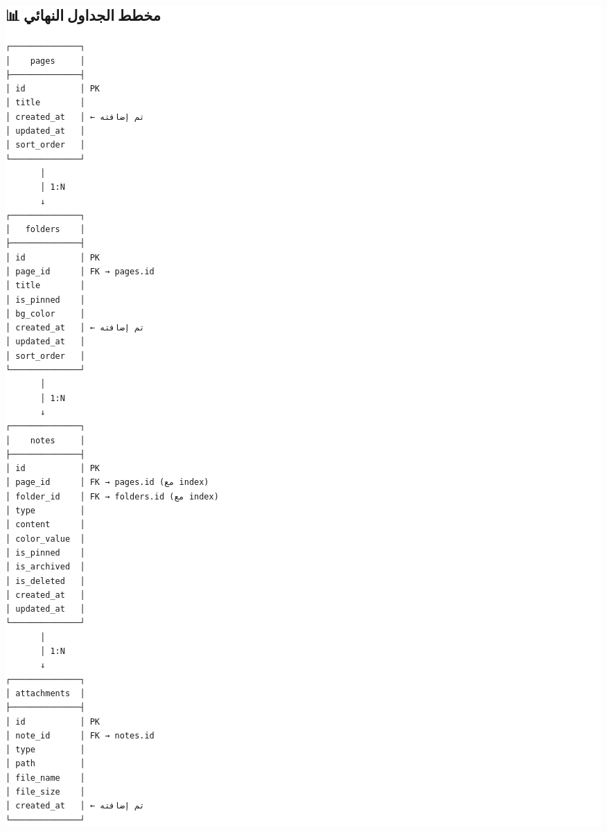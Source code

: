 ## 📊 مخطط الجداول النهائي

```
┌──────────────┐
│    pages     │
├──────────────┤
│ id           │ PK
│ title        │
│ created_at   │ ← تم إضافته
│ updated_at   │
│ sort_order   │
└──────────────┘
       │
       │ 1:N
       ↓
┌──────────────┐
│   folders    │
├──────────────┤
│ id           │ PK
│ page_id      │ FK → pages.id
│ title        │
│ is_pinned    │
│ bg_color     │
│ created_at   │ ← تم إضافته
│ updated_at   │
│ sort_order   │
└──────────────┘
       │
       │ 1:N
       ↓
┌──────────────┐
│    notes     │
├──────────────┤
│ id           │ PK
│ page_id      │ FK → pages.id (مع index)
│ folder_id    │ FK → folders.id (مع index)
│ type         │
│ content      │
│ color_value  │
│ is_pinned    │
│ is_archived  │
│ is_deleted   │
│ created_at   │
│ updated_at   │
└──────────────┘
       │
       │ 1:N
       ↓
┌──────────────┐
│ attachments  │
├──────────────┤
│ id           │ PK
│ note_id      │ FK → notes.id
│ type         │
│ path         │
│ file_name    │
│ file_size    │
│ created_at   │ ← تم إضافته
└──────────────┘
```
